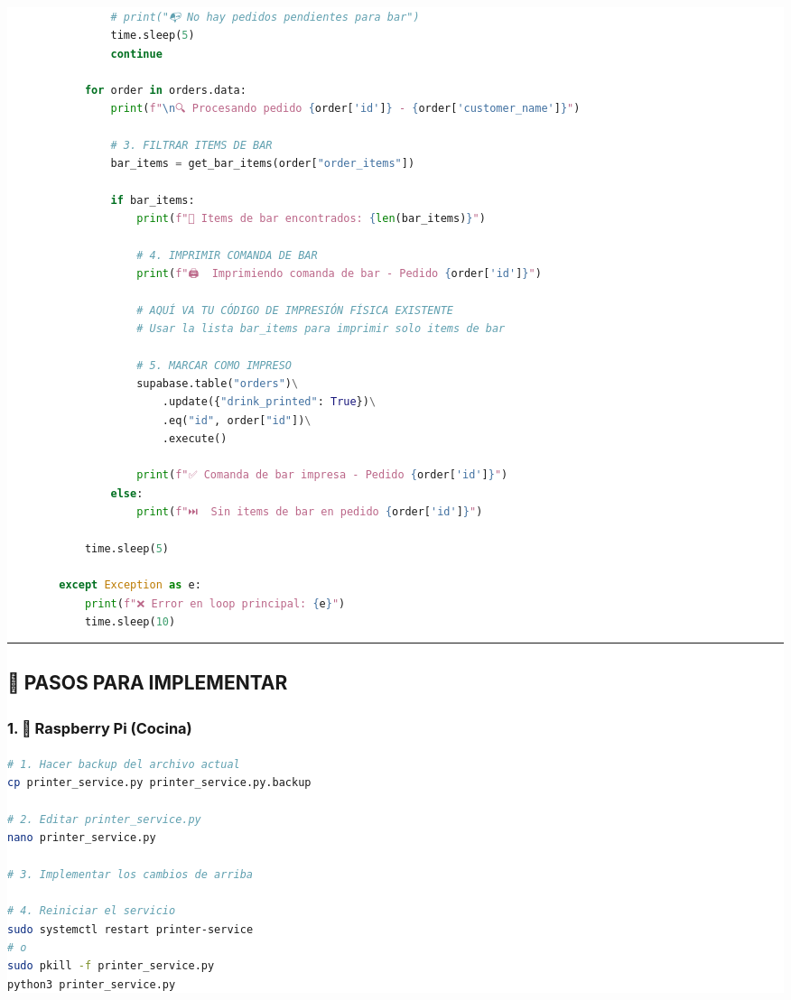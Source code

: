 ```python
                # print("📭 No hay pedidos pendientes para bar")
                time.sleep(5)
                continue
            
            for order in orders.data:
                print(f"\n🔍 Procesando pedido {order['id']} - {order['customer_name']}")
                
                # 3. FILTRAR ITEMS DE BAR
                bar_items = get_bar_items(order["order_items"])
                
                if bar_items:
                    print(f"🥤 Items de bar encontrados: {len(bar_items)}")
                    
                    # 4. IMPRIMIR COMANDA DE BAR
                    print(f"🖨️  Imprimiendo comanda de bar - Pedido {order['id']}")
                    
                    # AQUÍ VA TU CÓDIGO DE IMPRESIÓN FÍSICA EXISTENTE
                    # Usar la lista bar_items para imprimir solo items de bar
                    
                    # 5. MARCAR COMO IMPRESO
                    supabase.table("orders")\
                        .update({"drink_printed": True})\
                        .eq("id", order["id"])\
                        .execute()
                    
                    print(f"✅ Comanda de bar impresa - Pedido {order['id']}")
                else:
                    print(f"⏭️  Sin items de bar en pedido {order['id']}")
            
            time.sleep(5)
            
        except Exception as e:
            print(f"❌ Error en loop principal: {e}")
            time.sleep(10)
```

---

## 🚀 PASOS PARA IMPLEMENTAR

### 1. 🍳 Raspberry Pi (Cocina)
```bash
# 1. Hacer backup del archivo actual
cp printer_service.py printer_service.py.backup

# 2. Editar printer_service.py
nano printer_service.py

# 3. Implementar los cambios de arriba

# 4. Reiniciar el servicio
sudo systemctl restart printer-service
# o
sudo pkill -f printer_service.py
python3 printer_service.py
```
